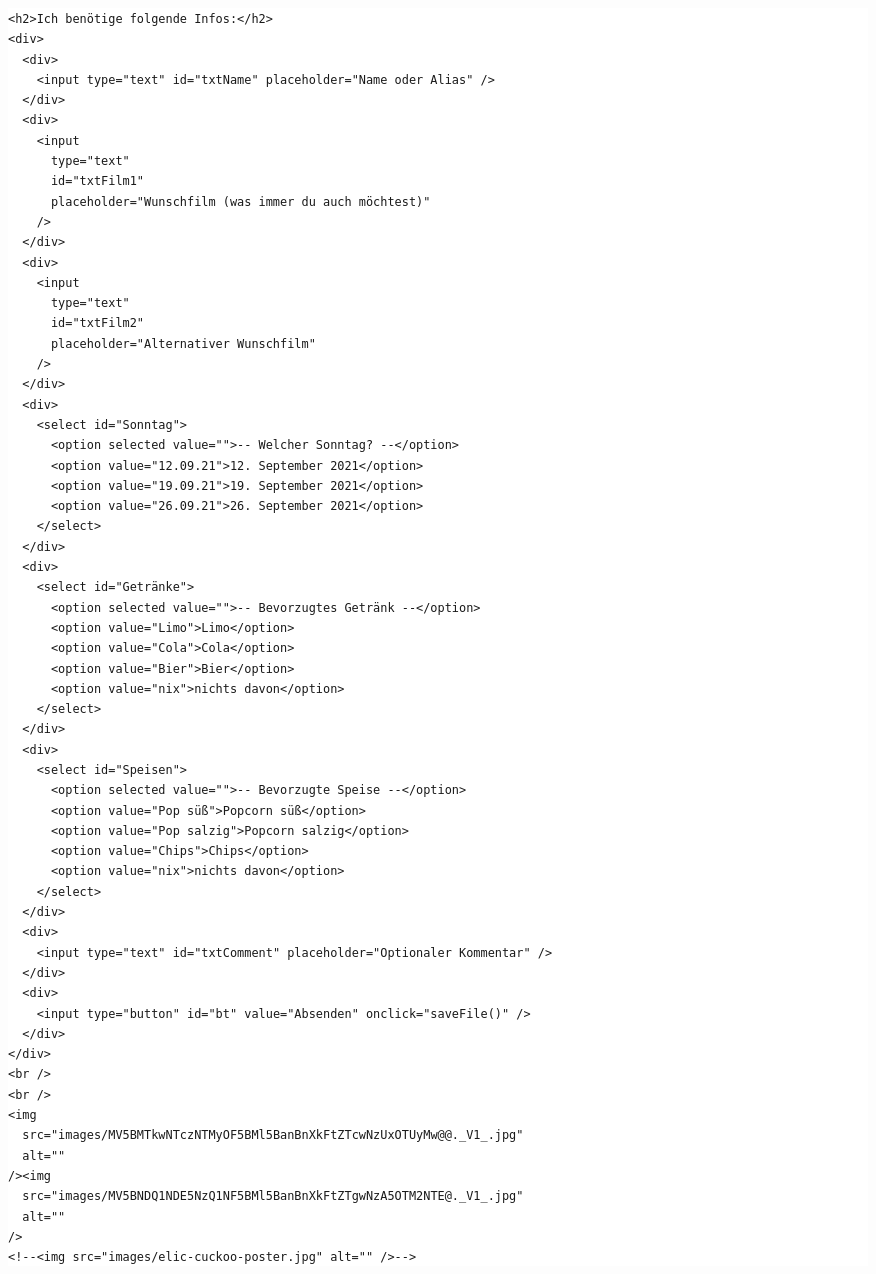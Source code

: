     <h2>Ich benötige folgende Infos:</h2>
    <div>
      <div>
        <input type="text" id="txtName" placeholder="Name oder Alias" />
      </div>
      <div>
        <input
          type="text"
          id="txtFilm1"
          placeholder="Wunschfilm (was immer du auch möchtest)"
        />
      </div>
      <div>
        <input
          type="text"
          id="txtFilm2"
          placeholder="Alternativer Wunschfilm"
        />
      </div>
      <div>
        <select id="Sonntag">
          <option selected value="">-- Welcher Sonntag? --</option>
          <option value="12.09.21">12. September 2021</option>
          <option value="19.09.21">19. September 2021</option>
          <option value="26.09.21">26. September 2021</option>
        </select>
      </div>
      <div>
        <select id="Getränke">
          <option selected value="">-- Bevorzugtes Getränk --</option>
          <option value="Limo">Limo</option>
          <option value="Cola">Cola</option>
          <option value="Bier">Bier</option>
          <option value="nix">nichts davon</option>
        </select>
      </div>
      <div>
        <select id="Speisen">
          <option selected value="">-- Bevorzugte Speise --</option>
          <option value="Pop süß">Popcorn süß</option>
          <option value="Pop salzig">Popcorn salzig</option>
          <option value="Chips">Chips</option>
          <option value="nix">nichts davon</option>
        </select>
      </div>
      <div>
        <input type="text" id="txtComment" placeholder="Optionaler Kommentar" />
      </div>
      <div>
        <input type="button" id="bt" value="Absenden" onclick="saveFile()" />
      </div>
    </div>
    <br />
    <br />
    <img
      src="images/MV5BMTkwNTczNTMyOF5BMl5BanBnXkFtZTcwNzUxOTUyMw@@._V1_.jpg"
      alt=""
    /><img
      src="images/MV5BNDQ1NDE5NzQ1NF5BMl5BanBnXkFtZTgwNzA5OTM2NTE@._V1_.jpg"
      alt=""
    />
    <!--<img src="images/elic-cuckoo-poster.jpg" alt="" />-->